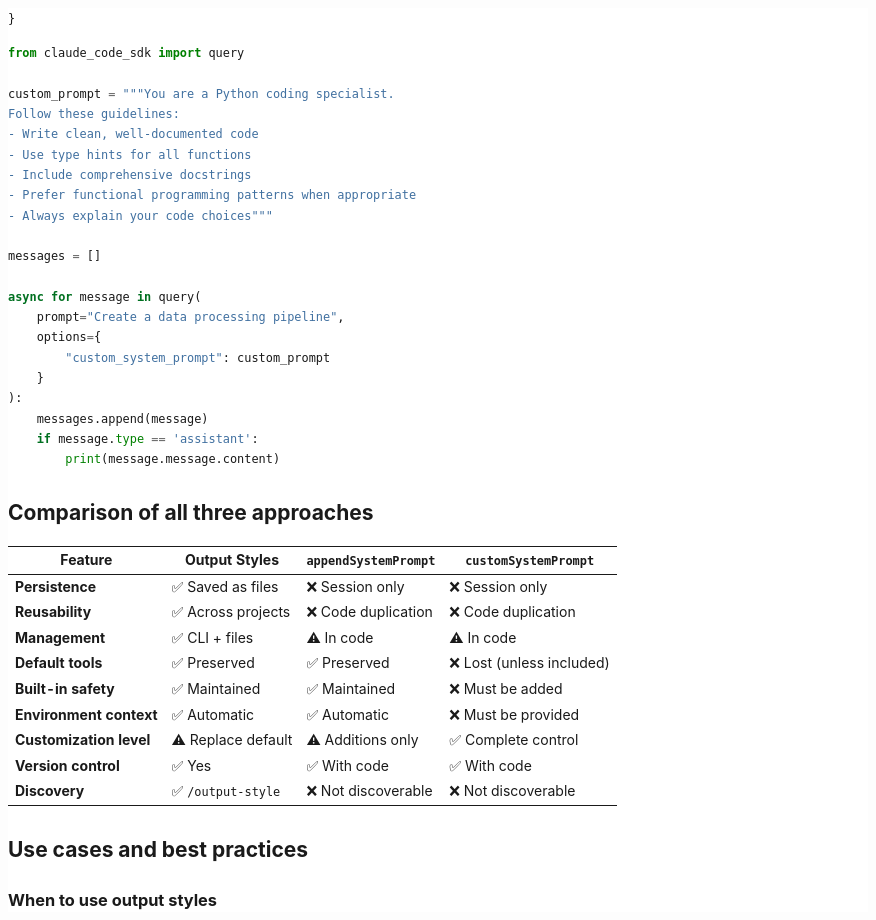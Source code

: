   ```typescript TypeScript
  }
  ```

  ```python Python
  from claude_code_sdk import query

  custom_prompt = """You are a Python coding specialist. 
  Follow these guidelines:
  - Write clean, well-documented code
  - Use type hints for all functions
  - Include comprehensive docstrings
  - Prefer functional programming patterns when appropriate
  - Always explain your code choices"""

  messages = []

  async for message in query(
      prompt="Create a data processing pipeline",
      options={
          "custom_system_prompt": custom_prompt
      }
  ):
      messages.append(message)
      if message.type == 'assistant':
          print(message.message.content)
  ```
</CodeGroup>

## Comparison of all three approaches

| Feature                 | Output Styles      | `appendSystemPrompt` | `customSystemPrompt`     |
| ----------------------- | ------------------ | -------------------- | ------------------------ |
| **Persistence**         | ✅ Saved as files   | ❌ Session only       | ❌ Session only           |
| **Reusability**         | ✅ Across projects  | ❌ Code duplication   | ❌ Code duplication       |
| **Management**          | ✅ CLI + files      | ⚠️ In code           | ⚠️ In code               |
| **Default tools**       | ✅ Preserved        | ✅ Preserved          | ❌ Lost (unless included) |
| **Built-in safety**     | ✅ Maintained       | ✅ Maintained         | ❌ Must be added          |
| **Environment context** | ✅ Automatic        | ✅ Automatic          | ❌ Must be provided       |
| **Customization level** | ⚠️ Replace default | ⚠️ Additions only    | ✅ Complete control       |
| **Version control**     | ✅ Yes              | ✅ With code          | ✅ With code              |
| **Discovery**           | ✅ `/output-style`  | ❌ Not discoverable   | ❌ Not discoverable       |

## Use cases and best practices

### When to use output styles
